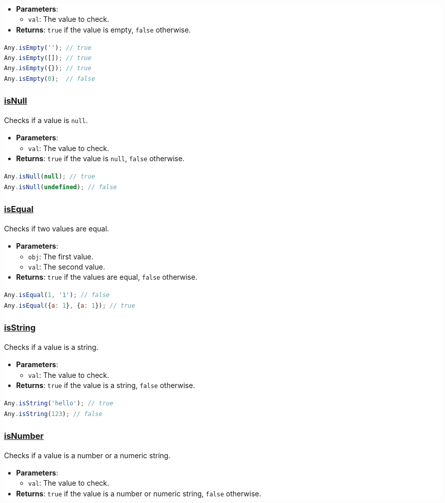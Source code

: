 - **Parameters**:
    - `val`: The value to check.
- **Returns**: `true` if the value is empty, `false` otherwise.

```javascript
Any.isEmpty(''); // true
Any.isEmpty([]); // true
Any.isEmpty({}); // true
Any.isEmpty(0);  // false
```

### [isNull](#isnull)

Checks if a value is `null`.

- **Parameters**:
    - `val`: The value to check.
- **Returns**: `true` if the value is `null`, `false` otherwise.

```javascript
Any.isNull(null); // true
Any.isNull(undefined); // false
```

### [isEqual](#isequal)

Checks if two values are equal.

- **Parameters**:
    - `obj`: The first value.
    - `val`: The second value.
- **Returns**: `true` if the values are equal, `false` otherwise.

```javascript
Any.isEqual(1, '1'); // false
Any.isEqual({a: 1}, {a: 1}); // true
```

### [isString](#isstring)

Checks if a value is a string.

- **Parameters**:
    - `val`: The value to check.
- **Returns**: `true` if the value is a string, `false` otherwise.

```javascript
Any.isString('hello'); // true
Any.isString(123); // false
```

### [isNumber](#isnumber)

Checks if a value is a number or a numeric string.

- **Parameters**:
    - `val`: The value to check.
- **Returns**: `true` if the value is a number or numeric string, `false` otherwise.

